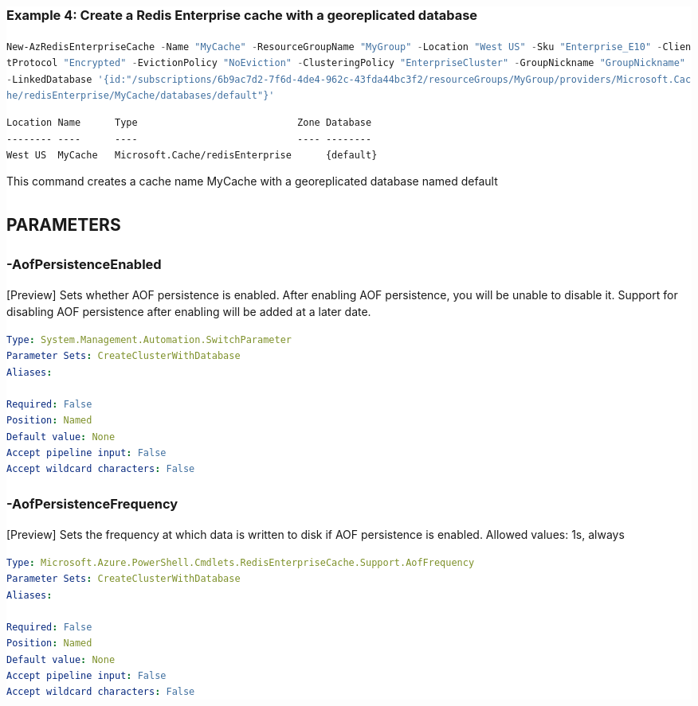 ### Example 4: Create a Redis Enterprise cache with a georeplicated database
```powershell
New-AzRedisEnterpriseCache -Name "MyCache" -ResourceGroupName "MyGroup" -Location "West US" -Sku "Enterprise_E10" -ClientProtocol "Encrypted" -EvictionPolicy "NoEviction" -ClusteringPolicy "EnterpriseCluster" -GroupNickname "GroupNickname" -LinkedDatabase '{id:"/subscriptions/6b9ac7d2-7f6d-4de4-962c-43fda44bc3f2/resourceGroups/MyGroup/providers/Microsoft.Cache/redisEnterprise/MyCache/databases/default"}'
```

```output
Location Name      Type                            Zone Database
-------- ----      ----                            ---- --------
West US  MyCache   Microsoft.Cache/redisEnterprise      {default}
```

This command creates a cache name MyCache with a georeplicated database named default

## PARAMETERS

### -AofPersistenceEnabled
[Preview] Sets whether AOF persistence is enabled.
After enabling AOF persistence, you will be unable to disable it.
Support for disabling AOF persistence after enabling will be added at a later date.

```yaml
Type: System.Management.Automation.SwitchParameter
Parameter Sets: CreateClusterWithDatabase
Aliases:

Required: False
Position: Named
Default value: None
Accept pipeline input: False
Accept wildcard characters: False
```

### -AofPersistenceFrequency
[Preview] Sets the frequency at which data is written to disk if AOF persistence is enabled.
Allowed values: 1s, always

```yaml
Type: Microsoft.Azure.PowerShell.Cmdlets.RedisEnterpriseCache.Support.AofFrequency
Parameter Sets: CreateClusterWithDatabase
Aliases:

Required: False
Position: Named
Default value: None
Accept pipeline input: False
Accept wildcard characters: False
```
